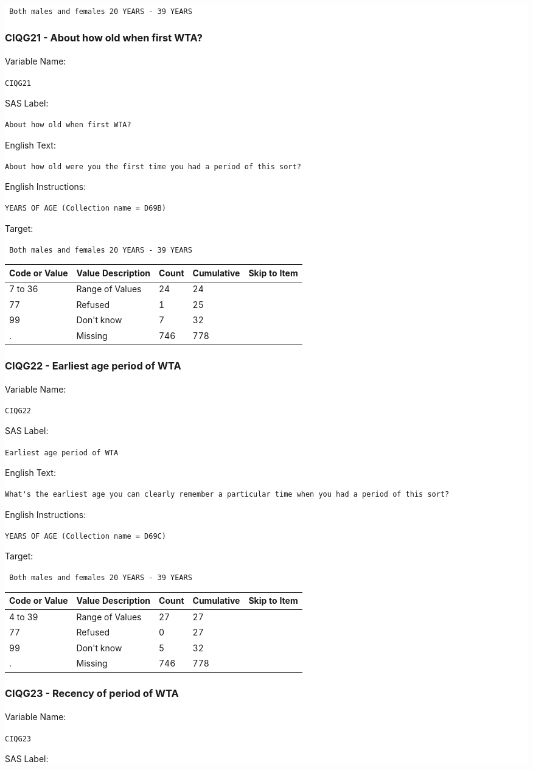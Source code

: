      Both males and females 20 YEARS - 39 YEARS

### CIQG21 - About how old when first WTA?

Variable Name:

    CIQG21
SAS Label:

    About how old when first WTA?
English Text:

    About how old were you the first time you had a period of this sort?
English Instructions:

    YEARS OF AGE (Collection name = D69B)
Target:

     Both males and females 20 YEARS - 39 YEARS
Code or Value | Value Description | Count | Cumulative | Skip to Item  
---|---|---|---|---  
7 to 36 | Range of Values | 24 | 24 |   
77 | Refused | 1 | 25 |   
99 | Don't know | 7 | 32 |   
. | Missing | 746 | 778 |   
  
### CIQG22 - Earliest age period of WTA

Variable Name:

    CIQG22
SAS Label:

    Earliest age period of WTA
English Text:

    What's the earliest age you can clearly remember a particular time when you had a period of this sort?
English Instructions:

    YEARS OF AGE (Collection name = D69C)
Target:

     Both males and females 20 YEARS - 39 YEARS
Code or Value | Value Description | Count | Cumulative | Skip to Item  
---|---|---|---|---  
4 to 39 | Range of Values | 27 | 27 |   
77 | Refused | 0 | 27 |   
99 | Don't know | 5 | 32 |   
. | Missing | 746 | 778 |   
  
### CIQG23 - Recency of period of WTA

Variable Name:

    CIQG23
SAS Label:
